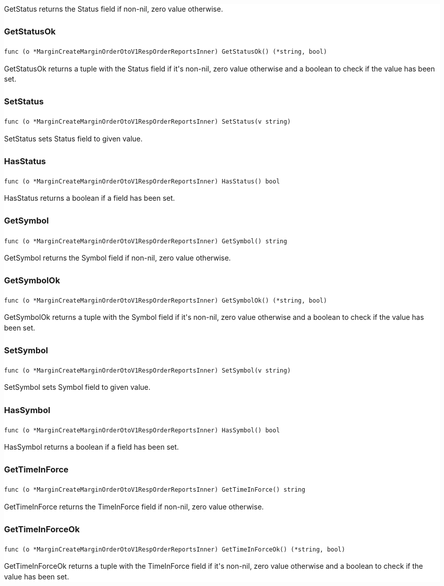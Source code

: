 GetStatus returns the Status field if non-nil, zero value otherwise.

### GetStatusOk

`func (o *MarginCreateMarginOrderOtoV1RespOrderReportsInner) GetStatusOk() (*string, bool)`

GetStatusOk returns a tuple with the Status field if it's non-nil, zero value otherwise
and a boolean to check if the value has been set.

### SetStatus

`func (o *MarginCreateMarginOrderOtoV1RespOrderReportsInner) SetStatus(v string)`

SetStatus sets Status field to given value.

### HasStatus

`func (o *MarginCreateMarginOrderOtoV1RespOrderReportsInner) HasStatus() bool`

HasStatus returns a boolean if a field has been set.

### GetSymbol

`func (o *MarginCreateMarginOrderOtoV1RespOrderReportsInner) GetSymbol() string`

GetSymbol returns the Symbol field if non-nil, zero value otherwise.

### GetSymbolOk

`func (o *MarginCreateMarginOrderOtoV1RespOrderReportsInner) GetSymbolOk() (*string, bool)`

GetSymbolOk returns a tuple with the Symbol field if it's non-nil, zero value otherwise
and a boolean to check if the value has been set.

### SetSymbol

`func (o *MarginCreateMarginOrderOtoV1RespOrderReportsInner) SetSymbol(v string)`

SetSymbol sets Symbol field to given value.

### HasSymbol

`func (o *MarginCreateMarginOrderOtoV1RespOrderReportsInner) HasSymbol() bool`

HasSymbol returns a boolean if a field has been set.

### GetTimeInForce

`func (o *MarginCreateMarginOrderOtoV1RespOrderReportsInner) GetTimeInForce() string`

GetTimeInForce returns the TimeInForce field if non-nil, zero value otherwise.

### GetTimeInForceOk

`func (o *MarginCreateMarginOrderOtoV1RespOrderReportsInner) GetTimeInForceOk() (*string, bool)`

GetTimeInForceOk returns a tuple with the TimeInForce field if it's non-nil, zero value otherwise
and a boolean to check if the value has been set.
